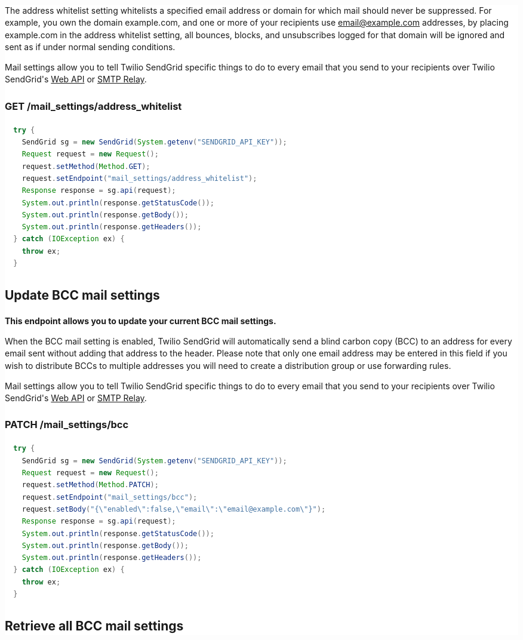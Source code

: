 The address whitelist setting whitelists a specified email address or domain for which mail should never be suppressed. For example, you own the domain example.com, and one or more of your recipients use email@example.com addresses, by placing example.com in the address whitelist setting, all bounces, blocks, and unsubscribes logged for that domain will be ignored and sent as if under normal sending conditions.

Mail settings allow you to tell Twilio SendGrid specific things to do to every email that you send to your recipients over Twilio SendGrid's [Web API](https://sendgrid.com/docs/API_Reference/Web_API/mail.html) or [SMTP Relay](https://sendgrid.com/docs/API_Reference/SMTP_API/index.html).

### GET /mail_settings/address_whitelist


```java
  try {
    SendGrid sg = new SendGrid(System.getenv("SENDGRID_API_KEY"));
    Request request = new Request();
    request.setMethod(Method.GET);
    request.setEndpoint("mail_settings/address_whitelist");
    Response response = sg.api(request);
    System.out.println(response.getStatusCode());
    System.out.println(response.getBody());
    System.out.println(response.getHeaders());
  } catch (IOException ex) {
    throw ex;
  }
```
## Update BCC mail settings

**This endpoint allows you to update your current BCC mail settings.**

When the BCC mail setting is enabled, Twilio SendGrid will automatically send a blind carbon copy (BCC) to an address for every email sent without adding that address to the header. Please note that only one email address may be entered in this field if you wish to distribute BCCs to multiple addresses you will need to create a distribution group or use forwarding rules.

Mail settings allow you to tell Twilio SendGrid specific things to do to every email that you send to your recipients over Twilio SendGrid's [Web API](https://sendgrid.com/docs/API_Reference/Web_API/mail.html) or [SMTP Relay](https://sendgrid.com/docs/API_Reference/SMTP_API/index.html).

### PATCH /mail_settings/bcc


```java
  try {
    SendGrid sg = new SendGrid(System.getenv("SENDGRID_API_KEY"));
    Request request = new Request();
    request.setMethod(Method.PATCH);
    request.setEndpoint("mail_settings/bcc");
    request.setBody("{\"enabled\":false,\"email\":\"email@example.com\"}");
    Response response = sg.api(request);
    System.out.println(response.getStatusCode());
    System.out.println(response.getBody());
    System.out.println(response.getHeaders());
  } catch (IOException ex) {
    throw ex;
  }
```
## Retrieve all BCC mail settings
